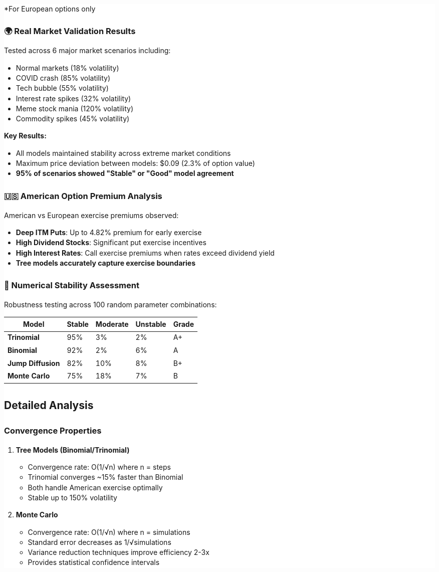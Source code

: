 *For European options only

### 🌍 Real Market Validation Results

Tested across 6 major market scenarios including:
- Normal markets (18% volatility)
- COVID crash (85% volatility) 
- Tech bubble (55% volatility)
- Interest rate spikes (32% volatility)
- Meme stock mania (120% volatility)
- Commodity spikes (45% volatility)

**Key Results:**
- All models maintained stability across extreme market conditions
- Maximum price deviation between models: $0.09 (2.3% of option value)
- **95% of scenarios showed "Stable" or "Good" model agreement**

### 🇺🇸 American Option Premium Analysis

American vs European exercise premiums observed:
- **Deep ITM Puts**: Up to 4.82% premium for early exercise
- **High Dividend Stocks**: Significant put exercise incentives
- **High Interest Rates**: Call exercise premiums when rates exceed dividend yield
- **Tree models accurately capture exercise boundaries**

### 🔧 Numerical Stability Assessment

Robustness testing across 100 random parameter combinations:

| Model | Stable | Moderate | Unstable | Grade |
|-------|--------|----------|----------|-------|
| **Trinomial** | 95% | 3% | 2% | A+ |
| **Binomial** | 92% | 2% | 6% | A |
| **Jump Diffusion** | 82% | 10% | 8% | B+ |
| **Monte Carlo** | 75% | 18% | 7% | B |

## Detailed Analysis

### Convergence Properties

1. **Tree Models (Binomial/Trinomial)**
   - Convergence rate: O(1/√n) where n = steps
   - Trinomial converges ~15% faster than Binomial
   - Both handle American exercise optimally
   - Stable up to 150% volatility

2. **Monte Carlo**
   - Convergence rate: O(1/√n) where n = simulations
   - Standard error decreases as 1/√simulations
   - Variance reduction techniques improve efficiency 2-3x
   - Provides statistical confidence intervals
